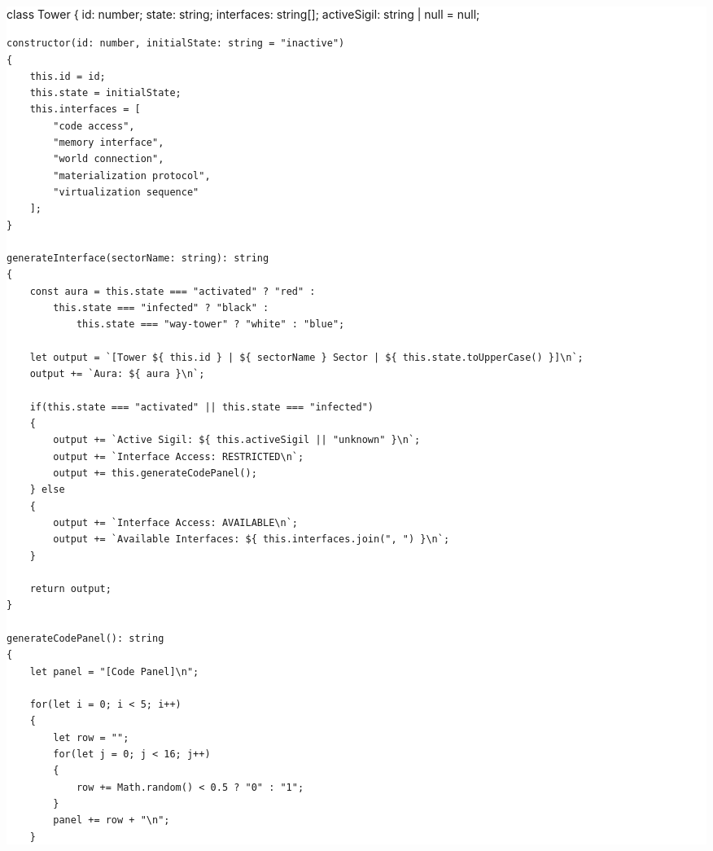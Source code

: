 class Tower
{
    id: number;
    state: string;
    interfaces: string[];
    activeSigil: string | null = null;

    constructor(id: number, initialState: string = "inactive")
    {
        this.id = id;
        this.state = initialState;
        this.interfaces = [
            "code access",
            "memory interface",
            "world connection",
            "materialization protocol",
            "virtualization sequence"
        ];
    }

    generateInterface(sectorName: string): string
    {
        const aura = this.state === "activated" ? "red" :
            this.state === "infected" ? "black" :
                this.state === "way-tower" ? "white" : "blue";

        let output = `[Tower ${ this.id } | ${ sectorName } Sector | ${ this.state.toUpperCase() }]\n`;
        output += `Aura: ${ aura }\n`;

        if(this.state === "activated" || this.state === "infected")
        {
            output += `Active Sigil: ${ this.activeSigil || "unknown" }\n`;
            output += `Interface Access: RESTRICTED\n`;
            output += this.generateCodePanel();
        } else
        {
            output += `Interface Access: AVAILABLE\n`;
            output += `Available Interfaces: ${ this.interfaces.join(", ") }\n`;
        }

        return output;
    }

    generateCodePanel(): string
    {
        let panel = "[Code Panel]\n";

        for(let i = 0; i < 5; i++)
        {
            let row = "";
            for(let j = 0; j < 16; j++)
            {
                row += Math.random() < 0.5 ? "0" : "1";
            }
            panel += row + "\n";
        }
